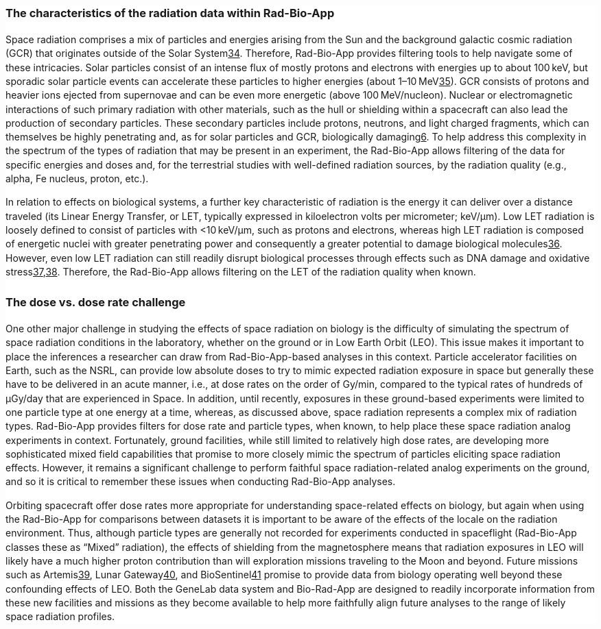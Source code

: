 ### The characteristics of the radiation data within Rad-Bio-App

Space radiation comprises a mix of particles and energies arising from the Sun and the background galactic cosmic radiation (GCR) that originates outside of the Solar System[34](#CR34). Therefore, Rad-Bio-App provides filtering tools to help navigate some of these intricacies. Solar particles consist of an intense flux of mostly protons and electrons with energies up to about 100 keV, but sporadic solar particle events can accelerate these particles to higher energies (about 1–10 MeV[35](#CR35)). GCR consists of protons and heavier ions ejected from supernovae and can be even more energetic (above 100 MeV/nucleon). Nuclear or electromagnetic interactions of such primary radiation with other materials, such as the hull or shielding within a spacecraft can also lead the production of secondary particles. These secondary particles include protons, neutrons, and light charged fragments, which can themselves be highly penetrating and, as for solar particles and GCR, biologically damaging[6](#CR6). To help address this complexity in the spectrum of the types of radiation that may be present in an experiment, the Rad-Bio-App allows filtering of the data for specific energies and doses and, for the terrestrial studies with well-defined radiation sources, by the radiation quality (e.g., alpha, Fe nucleus, proton, etc.).

In relation to effects on biological systems, a further key characteristic of radiation is the energy it can deliver over a distance traveled (its Linear Energy Transfer, or LET, typically expressed in kiloelectron volts per micrometer; keV/µm). Low LET radiation is loosely defined to consist of particles with <10 keV/μm, such as protons and electrons, whereas high LET radiation is composed of energetic nuclei with greater penetrating power and consequently a greater potential to damage biological molecules[36](#CR36). However, even low LET radiation can still readily disrupt biological processes through effects such as DNA damage and oxidative stress[37](#CR37),[38](#CR38). Therefore, the Rad-Bio-App allows filtering on the LET of the radiation quality when known.

### The dose vs. dose rate challenge

One other major challenge in studying the effects of space radiation on biology is the difficulty of simulating the spectrum of space radiation conditions in the laboratory, whether on the ground or in Low Earth Orbit (LEO). This issue makes it important to place the inferences a researcher can draw from Rad-Bio-App-based analyses in this context. Particle accelerator facilities on Earth, such as the NSRL, can provide low absolute doses to try to mimic expected radiation exposure in space but generally these have to be delivered in an acute manner, i.e., at dose rates on the order of Gy/min, compared to the typical rates of hundreds of µGy/day that are experienced in Space. In addition, until recently, exposures in these ground-based experiments were limited to one particle type at one energy at a time, whereas, as discussed above, space radiation represents a complex mix of radiation types. Rad-Bio-App provides filters for dose rate and particle types, when known, to help place these space radiation analog experiments in context. Fortunately, ground facilities, while still limited to relatively high dose rates, are developing more sophisticated mixed field capabilities that promise to more closely mimic the spectrum of particles eliciting space radiation effects. However, it remains a significant challenge to perform faithful space radiation-related analog experiments on the ground, and so it is critical to remember these issues when conducting Rad-Bio-App analyses.

Orbiting spacecraft offer dose rates more appropriate for understanding space-related effects on biology, but again when using the Rad-Bio-App for comparisons between datasets it is important to be aware of the effects of the locale on the radiation environment. Thus, although particle types are generally not recorded for experiments conducted in spaceflight (Rad-Bio-App classes these as “Mixed” radiation), the effects of shielding from the magnetosphere means that radiation exposures in LEO will likely have a much higher proton contribution than will exploration missions traveling to the Moon and beyond. Future missions such as Artemis[39](#CR39), Lunar Gateway[40](#CR40), and BioSentinel[41](#CR41) promise to provide data from biology operating well beyond these confounding effects of LEO. Both the GeneLab data system and Bio-Rad-App are designed to readily incorporate information from these new facilities and missions as they become available to help more faithfully align future analyses to the range of likely space radiation profiles.
